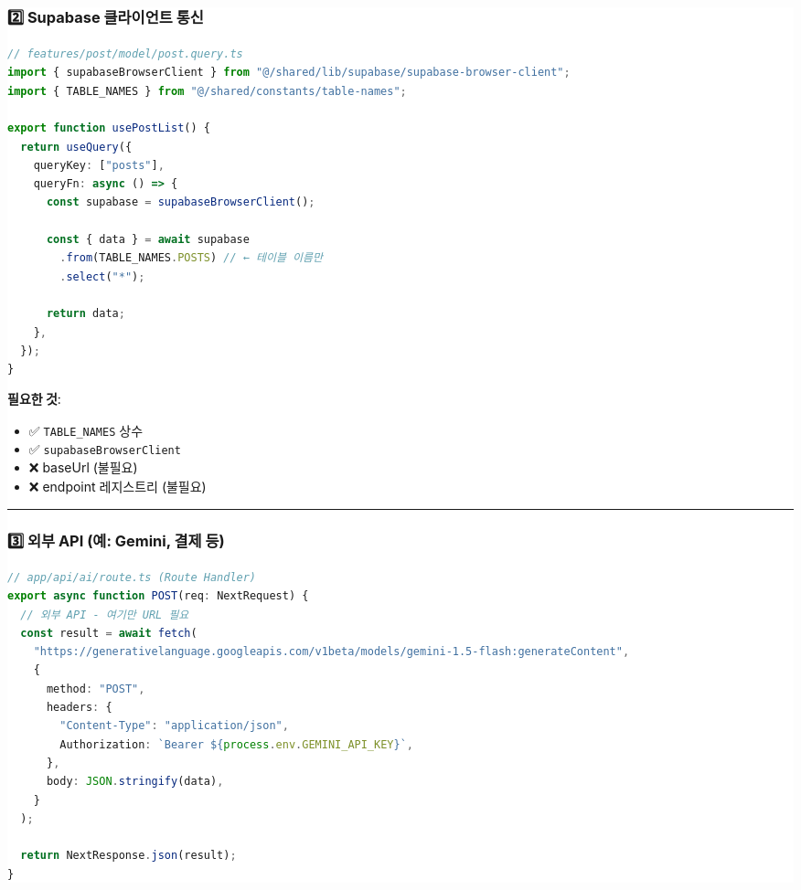 
### 2️⃣ Supabase 클라이언트 통신

```typescript
// features/post/model/post.query.ts
import { supabaseBrowserClient } from "@/shared/lib/supabase/supabase-browser-client";
import { TABLE_NAMES } from "@/shared/constants/table-names";

export function usePostList() {
  return useQuery({
    queryKey: ["posts"],
    queryFn: async () => {
      const supabase = supabaseBrowserClient();

      const { data } = await supabase
        .from(TABLE_NAMES.POSTS) // ← 테이블 이름만
        .select("*");

      return data;
    },
  });
}
```

**필요한 것**:

- ✅ `TABLE_NAMES` 상수
- ✅ `supabaseBrowserClient`
- ❌ baseUrl (불필요)
- ❌ endpoint 레지스트리 (불필요)

---

### 3️⃣ 외부 API (예: Gemini, 결제 등)

```typescript
// app/api/ai/route.ts (Route Handler)
export async function POST(req: NextRequest) {
  // 외부 API - 여기만 URL 필요
  const result = await fetch(
    "https://generativelanguage.googleapis.com/v1beta/models/gemini-1.5-flash:generateContent",
    {
      method: "POST",
      headers: {
        "Content-Type": "application/json",
        Authorization: `Bearer ${process.env.GEMINI_API_KEY}`,
      },
      body: JSON.stringify(data),
    }
  );

  return NextResponse.json(result);
}
```
